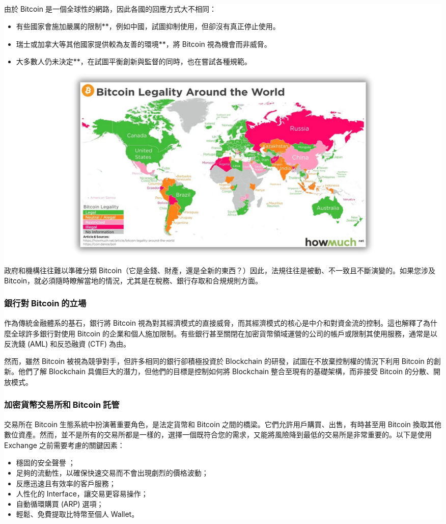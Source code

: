 
由於 Bitcoin 是一個全球性的網路，因此各國的回應方式大不相同：



- 有些國家會施加嚴厲的限制**，例如中國，試圖抑制使用，但卻沒有真正停止使用。



- 瑞士或加拿大等其他國家提供較為友善的環境**，將 Bitcoin 視為機會而非威脅。



- 大多數人仍未決定**，在試圖平衡創新與監督的同時，也在嘗試各種規範。


![BTC102-Bitcoin](assets/fr/056.webp)


政府和機構往往難以準確分類 Bitcoin（它是金錢、財產，還是全新的東西？）因此，法規往往是被動、不一致且不斷演變的。如果您涉及 Bitcoin，就必須隨時瞭解當地的情況，尤其是在稅務、銀行存取和合規規則方面。


### 銀行對 Bitcoin 的立場


作為傳統金融體系的基石，銀行將 Bitcoin 視為對其經濟模式的直接威脅，而其經濟模式的核心是中介和對資金流的控制。這也解釋了為什麼全球許多銀行對使用 Bitcoin 的企業和個人施加限制。有些銀行甚至關閉在加密貨幣領域運營的公司的帳戶或限制其使用服務，通常是以反洗錢 (AML) 和反恐融資 (CTF) 為由。


然而，雖然 Bitcoin 被視為競爭對手，但許多相同的銀行卻積極投資於 Blockchain 的研發，試圖在不放棄控制權的情況下利用 Bitcoin 的創新。他們了解 Blockchain 具備巨大的潛力，但他們的目標是控制如何將 Blockchain 整合至現有的基礎架構，而非接受 Bitcoin 的分散、開放模式。


### 加密貨幣交易所和 Bitcoin 託管


交易所在 Bitcoin 生態系統中扮演著重要角色，是法定貨幣和 Bitcoin 之間的橋梁。它們允許用戶購買、出售，有時甚至用 Bitcoin 換取其他數位資產。然而，並不是所有的交易所都是一樣的，選擇一個既符合您的需求，又能將風險降到最低的交易所是非常重要的。以下是使用 Exchange 之前需要考慮的關鍵因素：



- 穩固的安全聲譽 ；
- 足夠的流動性，以確保快速交易而不會出現劇烈的價格波動；
- 反應迅速且有效率的客戶服務；
- 人性化的 Interface，讓交易更容易操作；
- 自動循環購買 (ARP) 選項；
- 輕鬆、免費提取比特幣至個人 Wallet。
